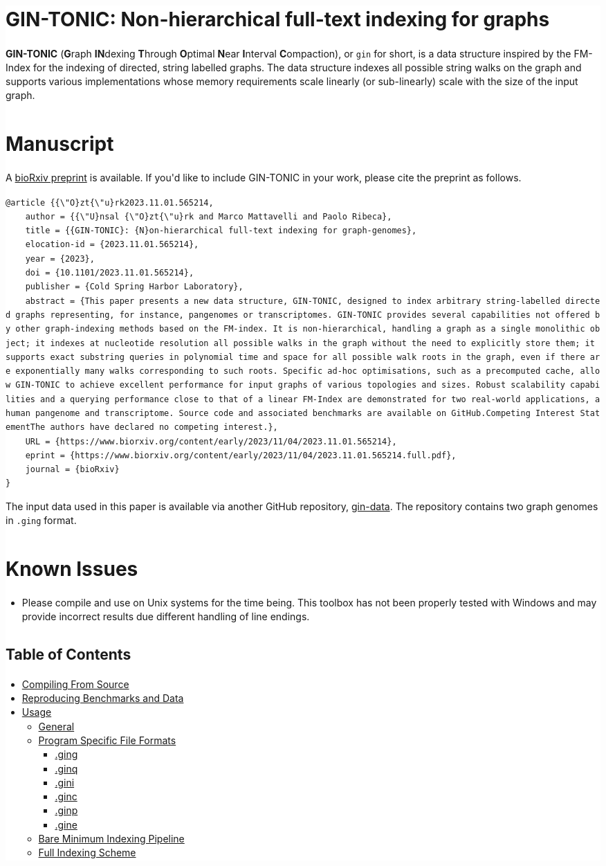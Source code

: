 # GIN-TONIC: Non-hierarchical full-text indexing for graphs

**GIN-TONIC** (**G**raph **IN**dexing **T**hrough **O**ptimal **N**ear **I**nterval **C**ompaction), or `gin` for short, is a data structure inspired by the FM-Index for the indexing of directed, string labelled graphs. 
The data structure indexes all possible string walks on the graph and supports various implementations whose memory requirements scale linearly (or sub-linearly) 
scale with the size of the input graph.   

# Manuscript
A [bioRxiv preprint](https://www.biorxiv.org/content/10.1101/2023.11.01.565214v1) is available. If you'd like to include GIN-TONIC in your work, please cite the preprint as follows.

```
@article {{\"O}zt{\"u}rk2023.11.01.565214,
	author = {{\"U}nsal {\"O}zt{\"u}rk and Marco Mattavelli and Paolo Ribeca},
	title = {{GIN-TONIC}: {N}on-hierarchical full-text indexing for graph-genomes},
	elocation-id = {2023.11.01.565214},
	year = {2023},
	doi = {10.1101/2023.11.01.565214},
	publisher = {Cold Spring Harbor Laboratory},
	abstract = {This paper presents a new data structure, GIN-TONIC, designed to index arbitrary string-labelled directed graphs representing, for instance, pangenomes or transcriptomes. GIN-TONIC provides several capabilities not offered by other graph-indexing methods based on the FM-index. It is non-hierarchical, handling a graph as a single monolithic object; it indexes at nucleotide resolution all possible walks in the graph without the need to explicitly store them; it supports exact substring queries in polynomial time and space for all possible walk roots in the graph, even if there are exponentially many walks corresponding to such roots. Specific ad-hoc optimisations, such as a precomputed cache, allow GIN-TONIC to achieve excellent performance for input graphs of various topologies and sizes. Robust scalability capabilities and a querying performance close to that of a linear FM-Index are demonstrated for two real-world applications, a human pangenome and transcriptome. Source code and associated benchmarks are available on GitHub.Competing Interest StatementThe authors have declared no competing interest.},
	URL = {https://www.biorxiv.org/content/early/2023/11/04/2023.11.01.565214},
	eprint = {https://www.biorxiv.org/content/early/2023/11/04/2023.11.01.565214.full.pdf},
	journal = {bioRxiv}
}
```
The input data used in this paper is available via another GitHub repository, [gin-data](https://github.com/uensalo/gin-data). The repository contains two graph genomes in `.ging` format.

# Known Issues
- Please compile and use on Unix systems for the time being. This toolbox has not been properly tested with Windows and may provide incorrect results due different handling of line endings.

## Table of Contents

- [Compiling From Source](#compiling-from-source)
- [Reproducing Benchmarks and Data](#reproducing-benchmarks-and-data)
- [Usage](#usage)
  - [General](#general)
  - [Program Specific File Formats](#program-arguments-and-further-usage)
    - [.ging](#ging)
    - [.ginq](#ginq)
    - [.gini](#gini)
    - [.ginc](#ginc)
    - [.ginp](#ginp)
    - [.gine](#gine)
  - [Bare Minimum Indexing Pipeline](#bare-minimum-indexing-scheme)
  - [Full Indexing Scheme](#full-indexing-scheme)